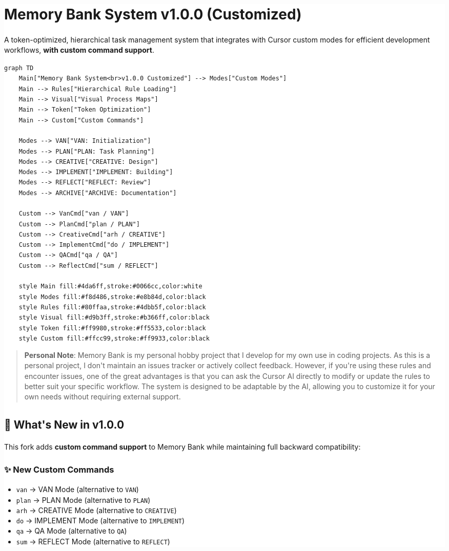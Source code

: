 # Memory Bank System v1.0.0 (Customized)

A token-optimized, hierarchical task management system that integrates with Cursor custom modes for efficient development workflows, **with custom command support**.

```mermaid
graph TD
    Main["Memory Bank System<br>v1.0.0 Customized"] --> Modes["Custom Modes"]
    Main --> Rules["Hierarchical Rule Loading"]
    Main --> Visual["Visual Process Maps"]
    Main --> Token["Token Optimization"]
    Main --> Custom["Custom Commands"]
    
    Modes --> VAN["VAN: Initialization"]
    Modes --> PLAN["PLAN: Task Planning"]
    Modes --> CREATIVE["CREATIVE: Design"]
    Modes --> IMPLEMENT["IMPLEMENT: Building"]
    Modes --> REFLECT["REFLECT: Review"]
    Modes --> ARCHIVE["ARCHIVE: Documentation"]
    
    Custom --> VanCmd["van / VAN"]
    Custom --> PlanCmd["plan / PLAN"]
    Custom --> CreativeCmd["arh / CREATIVE"]
    Custom --> ImplementCmd["do / IMPLEMENT"]
    Custom --> QACmd["qa / QA"]
    Custom --> ReflectCmd["sum / REFLECT"]
    
    style Main fill:#4da6ff,stroke:#0066cc,color:white
    style Modes fill:#f8d486,stroke:#e8b84d,color:black
    style Rules fill:#80ffaa,stroke:#4dbb5f,color:black
    style Visual fill:#d9b3ff,stroke:#b366ff,color:black
    style Token fill:#ff9980,stroke:#ff5533,color:black
    style Custom fill:#ffcc99,stroke:#ff9933,color:black
```

> **Personal Note**: Memory Bank is my personal hobby project that I develop for my own use in coding projects. As this is a personal project, I don't maintain an issues tracker or actively collect feedback. However, if you're using these rules and encounter issues, one of the great advantages is that you can ask the Cursor AI directly to modify or update the rules to better suit your specific workflow. The system is designed to be adaptable by the AI, allowing you to customize it for your own needs without requiring external support.

## 🚀 What's New in v1.0.0

This fork adds **custom command support** to Memory Bank while maintaining full backward compatibility:

### ✨ New Custom Commands
- `van` → VAN Mode (alternative to `VAN`)
- `plan` → PLAN Mode (alternative to `PLAN`)
- `arh` → CREATIVE Mode (alternative to `CREATIVE`)
- `do` → IMPLEMENT Mode (alternative to `IMPLEMENT`)
- `qa` → QA Mode (alternative to `QA`)
- `sum` → REFLECT Mode (alternative to `REFLECT`)
